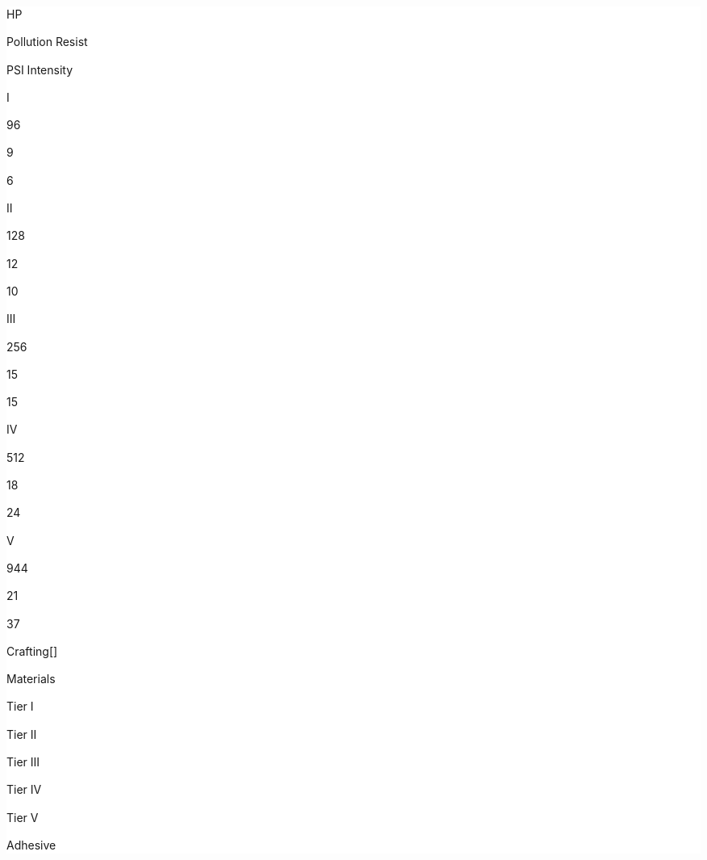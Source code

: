 HP

Pollution Resist

PSI Intensity


I

96

9

6


II

128

12

10


III

256

15

15


IV

512

18

24


V

944

21

37

Crafting[]


Materials

Tier I

Tier II

Tier III

Tier IV

Tier V


Adhesive
